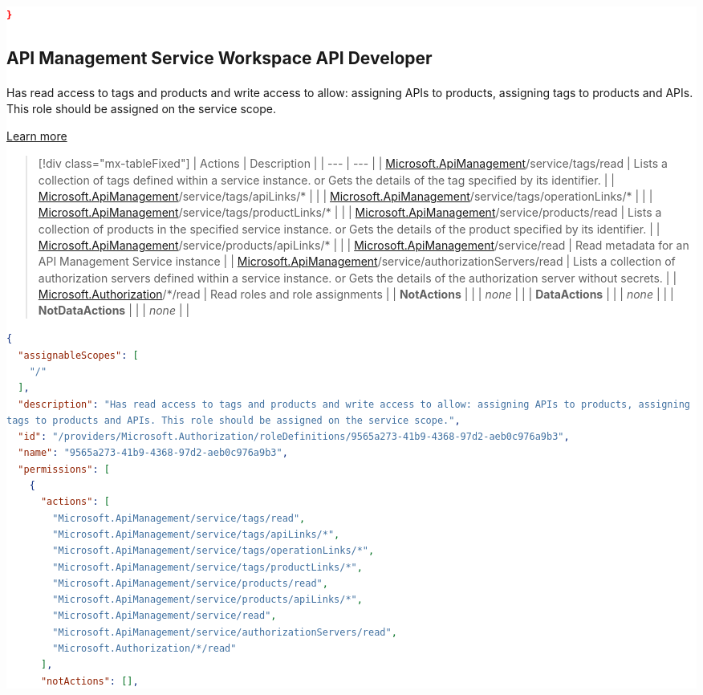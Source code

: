 ```json
}
```

## API Management Service Workspace API Developer

Has read access to tags and products and write access to allow: assigning APIs to products, assigning tags to products and APIs. This role should be assigned on the service scope.

[Learn more](/azure/api-management/api-management-role-based-access-control)

> [!div class="mx-tableFixed"]
> | Actions | Description |
> | --- | --- |
> | [Microsoft.ApiManagement](../permissions/integration.md#microsoftapimanagement)/service/tags/read | Lists a collection of tags defined within a service instance. or Gets the details of the tag specified by its identifier. |
> | [Microsoft.ApiManagement](../permissions/integration.md#microsoftapimanagement)/service/tags/apiLinks/* |  |
> | [Microsoft.ApiManagement](../permissions/integration.md#microsoftapimanagement)/service/tags/operationLinks/* |  |
> | [Microsoft.ApiManagement](../permissions/integration.md#microsoftapimanagement)/service/tags/productLinks/* |  |
> | [Microsoft.ApiManagement](../permissions/integration.md#microsoftapimanagement)/service/products/read | Lists a collection of products in the specified service instance. or Gets the details of the product specified by its identifier. |
> | [Microsoft.ApiManagement](../permissions/integration.md#microsoftapimanagement)/service/products/apiLinks/* |  |
> | [Microsoft.ApiManagement](../permissions/integration.md#microsoftapimanagement)/service/read | Read metadata for an API Management Service instance |
> | [Microsoft.ApiManagement](../permissions/integration.md#microsoftapimanagement)/service/authorizationServers/read | Lists a collection of authorization servers defined within a service instance. or Gets the details of the authorization server without secrets. |
> | [Microsoft.Authorization](../permissions/management-and-governance.md#microsoftauthorization)/*/read | Read roles and role assignments |
> | **NotActions** |  |
> | *none* |  |
> | **DataActions** |  |
> | *none* |  |
> | **NotDataActions** |  |
> | *none* |  |

```json
{
  "assignableScopes": [
    "/"
  ],
  "description": "Has read access to tags and products and write access to allow: assigning APIs to products, assigning tags to products and APIs. This role should be assigned on the service scope.",
  "id": "/providers/Microsoft.Authorization/roleDefinitions/9565a273-41b9-4368-97d2-aeb0c976a9b3",
  "name": "9565a273-41b9-4368-97d2-aeb0c976a9b3",
  "permissions": [
    {
      "actions": [
        "Microsoft.ApiManagement/service/tags/read",
        "Microsoft.ApiManagement/service/tags/apiLinks/*",
        "Microsoft.ApiManagement/service/tags/operationLinks/*",
        "Microsoft.ApiManagement/service/tags/productLinks/*",
        "Microsoft.ApiManagement/service/products/read",
        "Microsoft.ApiManagement/service/products/apiLinks/*",
        "Microsoft.ApiManagement/service/read",
        "Microsoft.ApiManagement/service/authorizationServers/read",
        "Microsoft.Authorization/*/read"
      ],
      "notActions": [],
```
